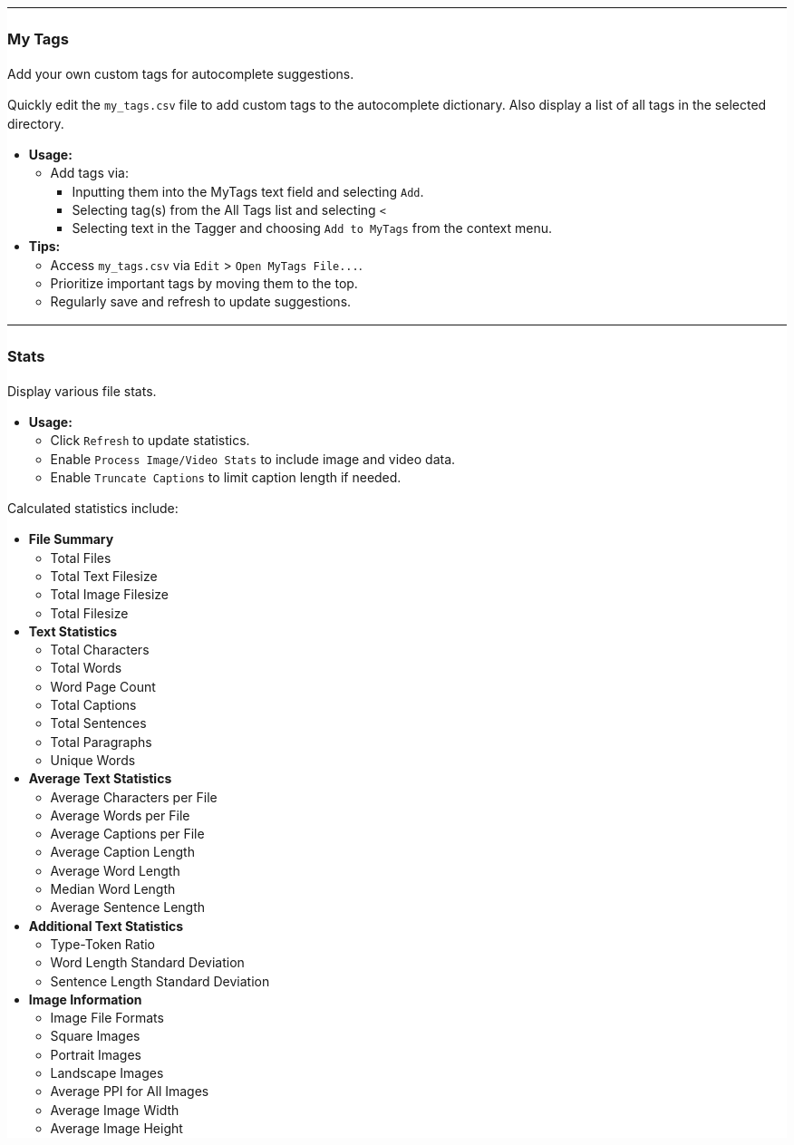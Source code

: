 - - - - - - - - - - - - - - - - - - - - - - - - - - - - - - - - - - - - - - - - - - - - - - - - - - - - - - - - - - - -

### My Tags

Add your own custom tags for autocomplete suggestions.

Quickly edit the `my_tags.csv` file to add custom tags to the autocomplete dictionary. Also display a list of all tags in the selected directory.

- **Usage:**
  - Add tags via:
    - Inputting them into the MyTags text field and selecting `Add`.
    - Selecting tag(s) from the All Tags list and selecting `<`
    - Selecting text in the Tagger and choosing `Add to MyTags` from the context menu.
- **Tips:**
  - Access `my_tags.csv` via `Edit` > `Open MyTags File...`.
  - Prioritize important tags by moving them to the top.
  - Regularly save and refresh to update suggestions.

- - - - - - - - - - - - - - - - - - - - - - - - - - - - - - - - - - - - - - - - - - - - - - - - - - - - - - - - - - - -

### Stats

Display various file stats.

- **Usage:**
  - Click `Refresh` to update statistics.
  - Enable `Process Image/Video Stats` to include image and video data.
  - Enable `Truncate Captions` to limit caption length if needed.

Calculated statistics include:

- **File Summary**
  - Total Files
  - Total Text Filesize
  - Total Image Filesize
  - Total Filesize
- **Text Statistics**
  - Total Characters
  - Total Words
  - Word Page Count
  - Total Captions
  - Total Sentences
  - Total Paragraphs
  - Unique Words
- **Average Text Statistics**
  - Average Characters per File
  - Average Words per File
  - Average Captions per File
  - Average Caption Length
  - Average Word Length
  - Median Word Length
  - Average Sentence Length
- **Additional Text Statistics**
  - Type-Token Ratio
  - Word Length Standard Deviation
  - Sentence Length Standard Deviation
- **Image Information**
  - Image File Formats
  - Square Images
  - Portrait Images
  - Landscape Images
  - Average PPI for All Images
  - Average Image Width
  - Average Image Height